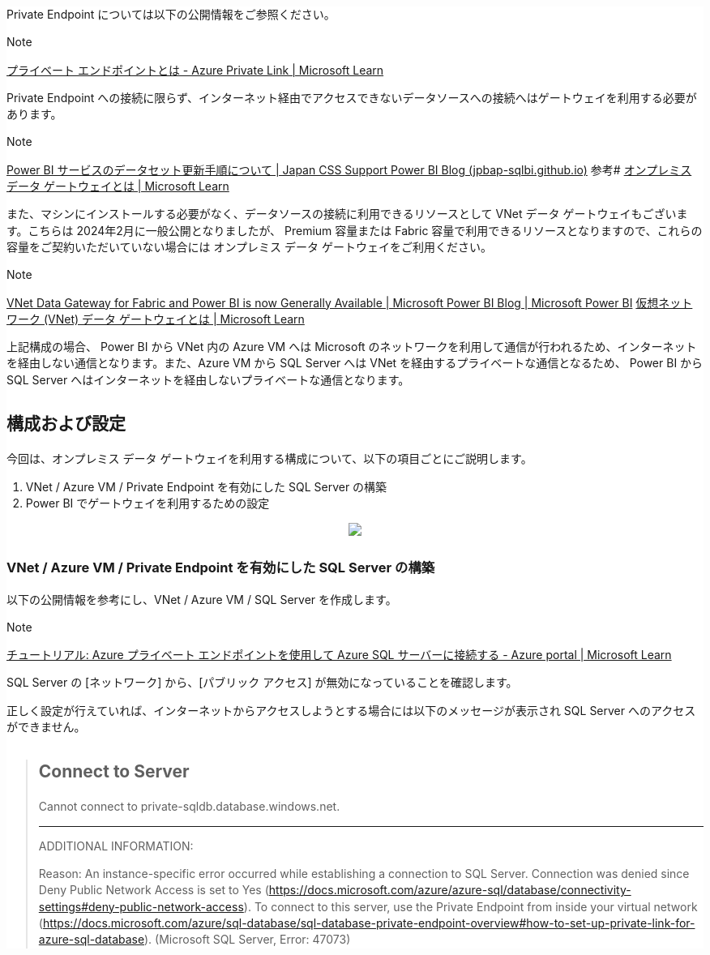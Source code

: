 Private Endpoint については以下の公開情報をご参照ください。

> [!NOTE]
> [プライベート エンドポイントとは - Azure Private Link | Microsoft Learn](https://learn.microsoft.com/ja-jp/azure/private-link/private-endpoint-overview)

Private Endpoint への接続に限らず、インターネット経由でアクセスできないデータソースへの接続へはゲートウェイを利用する必要があります。

> [!NOTE]
> [Power BI サービスのデータセット更新手順について | Japan CSS Support Power BI Blog (jpbap-sqlbi.github.io)](https://jpbap-sqlbi.github.io/blog/powerbi/pbi_refresh_settings/)
参考# [オンプレミス データ ゲートウェイとは | Microsoft Learn](https://learn.microsoft.com/ja-jp/data-integration/gateway/service-gateway-onprem)

また、マシンにインストールする必要がなく、データソースの接続に利用できるリソースとして VNet データ ゲートウェイもございます。こちらは 2024年2月に一般公開となりましたが、 Premium 容量または Fabric 容量で利用できるリソースとなりますので、これらの容量をご契約いただいていない場合には オンプレミス データ ゲートウェイをご利用ください。

> [!NOTE]
> [VNet Data Gateway for Fabric and Power BI is now Generally Available | Microsoft Power BI Blog | Microsoft Power BI](https://powerbi.microsoft.com/en-au/blog/vnet-data-gateway-for-fabric-and-power-bi-is-now-generally-available/)
> [仮想ネットワーク (VNet) データ ゲートウェイとは | Microsoft Learn](https://learn.microsoft.com/ja-jp/data-integration/vnet/overview)

上記構成の場合、 Power BI から VNet 内の Azure VM へは Microsoft のネットワークを利用して通信が行われるため、インターネットを経由しない通信となります。また、Azure VM から SQL Server へは VNet を経由するプライベートな通信となるため、 Power BI から SQL Server へはインターネットを経由しないプライベートな通信となります。

## 構成および設定

今回は、オンプレミス データ ゲートウェイを利用する構成について、以下の項目ごとにご説明します。

1. VNet / Azure VM / Private Endpoint を有効にした SQL Server の構築 
2. Power BI でゲートウェイを利用するための設定

<div align="center">
<img src="PrivateDatasource02.png">
</div>

### VNet / Azure VM / Private Endpoint を有効にした SQL Server の構築 

以下の公開情報を参考にし、VNet / Azure VM / SQL Server を作成します。

> [!NOTE]
> [チュートリアル: Azure プライベート エンドポイントを使用して Azure SQL サーバーに接続する - Azure portal | Microsoft Learn](https://learn.microsoft.com/ja-jp/azure/private-link/tutorial-private-endpoint-sql-portal)

SQL Server の [ネットワーク] から、[パブリック アクセス] が無効になっていることを確認します。

正しく設定が行えていれば、インターネットからアクセスしようとする場合には以下のメッセージが表示され SQL Server へのアクセスができません。

> Connect to Server
> ------------------------------
>
> Cannot connect to private-sqldb.database.windows.net.
>
> ------------------------------
> ADDITIONAL INFORMATION:
>
> Reason: An instance-specific error occurred while establishing a connection to SQL Server. Connection was denied since Deny Public Network Access is set to Yes (https://docs.microsoft.com/azure/azure-sql/database/connectivity-settings#deny-public-network-access). To connect to this server, use the Private Endpoint from inside your virtual network (https://docs.microsoft.com/azure/sql-database/sql-database-private-endpoint-overview#how-to-set-up-private-link-for-azure-sql-database). (Microsoft SQL Server, Error: 47073)
>